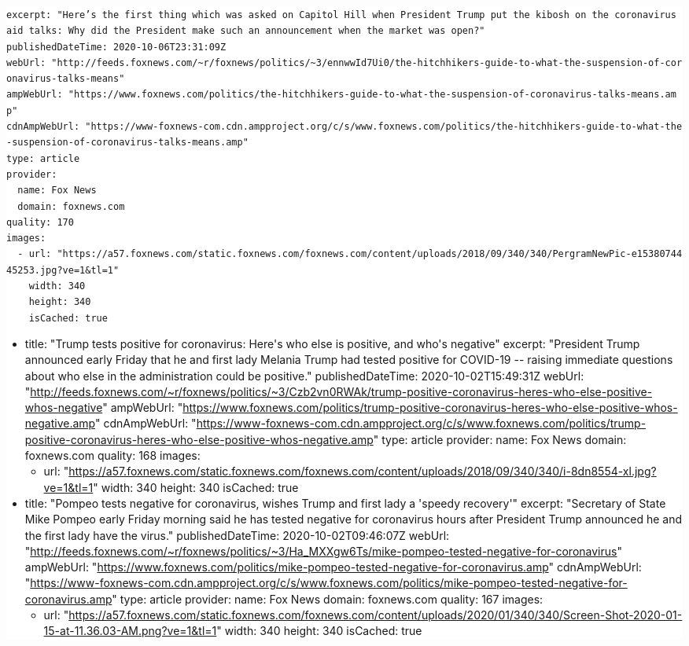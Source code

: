     excerpt: "Here’s the first thing which was asked on Capitol Hill when President Trump put the kibosh on the coronavirus aid talks: Why did the President make such an announcement when the market was open?"
    publishedDateTime: 2020-10-06T23:31:09Z
    webUrl: "http://feeds.foxnews.com/~r/foxnews/politics/~3/ennwwId7Ui0/the-hitchhikers-guide-to-what-the-suspension-of-coronavirus-talks-means"
    ampWebUrl: "https://www.foxnews.com/politics/the-hitchhikers-guide-to-what-the-suspension-of-coronavirus-talks-means.amp"
    cdnAmpWebUrl: "https://www-foxnews-com.cdn.ampproject.org/c/s/www.foxnews.com/politics/the-hitchhikers-guide-to-what-the-suspension-of-coronavirus-talks-means.amp"
    type: article
    provider:
      name: Fox News
      domain: foxnews.com
    quality: 170
    images:
      - url: "https://a57.foxnews.com/static.foxnews.com/foxnews.com/content/uploads/2018/09/340/340/PergramNewPic-e1538074445253.jpg?ve=1&tl=1"
        width: 340
        height: 340
        isCached: true
  - title: "Trump tests positive for coronavirus: Here's who else is positive, and who's negative"
    excerpt: "President Trump announced early Friday that he and first lady Melania Trump had tested positive for COVID-19 -- raising immediate questions about who else in the administration could be positive."
    publishedDateTime: 2020-10-02T15:49:31Z
    webUrl: "http://feeds.foxnews.com/~r/foxnews/politics/~3/Czb2vn0RWAk/trump-positive-coronavirus-heres-who-else-positive-whos-negative"
    ampWebUrl: "https://www.foxnews.com/politics/trump-positive-coronavirus-heres-who-else-positive-whos-negative.amp"
    cdnAmpWebUrl: "https://www-foxnews-com.cdn.ampproject.org/c/s/www.foxnews.com/politics/trump-positive-coronavirus-heres-who-else-positive-whos-negative.amp"
    type: article
    provider:
      name: Fox News
      domain: foxnews.com
    quality: 168
    images:
      - url: "https://a57.foxnews.com/static.foxnews.com/foxnews.com/content/uploads/2018/09/340/340/i-8dn8554-xl.jpg?ve=1&tl=1"
        width: 340
        height: 340
        isCached: true
  - title: "Pompeo tests negative for coronavirus, wishes Trump and first lady a 'speedy recovery'"
    excerpt: "Secretary of State Mike Pompeo early Friday morning said he has tested negative for coronavirus hours after President Trump announced he and the first lady have the virus."
    publishedDateTime: 2020-10-02T09:46:07Z
    webUrl: "http://feeds.foxnews.com/~r/foxnews/politics/~3/Ha_MXXgw6Ts/mike-pompeo-tested-negative-for-coronavirus"
    ampWebUrl: "https://www.foxnews.com/politics/mike-pompeo-tested-negative-for-coronavirus.amp"
    cdnAmpWebUrl: "https://www-foxnews-com.cdn.ampproject.org/c/s/www.foxnews.com/politics/mike-pompeo-tested-negative-for-coronavirus.amp"
    type: article
    provider:
      name: Fox News
      domain: foxnews.com
    quality: 167
    images:
      - url: "https://a57.foxnews.com/static.foxnews.com/foxnews.com/content/uploads/2020/01/340/340/Screen-Shot-2020-01-15-at-11.36.03-AM.png?ve=1&tl=1"
        width: 340
        height: 340
        isCached: true